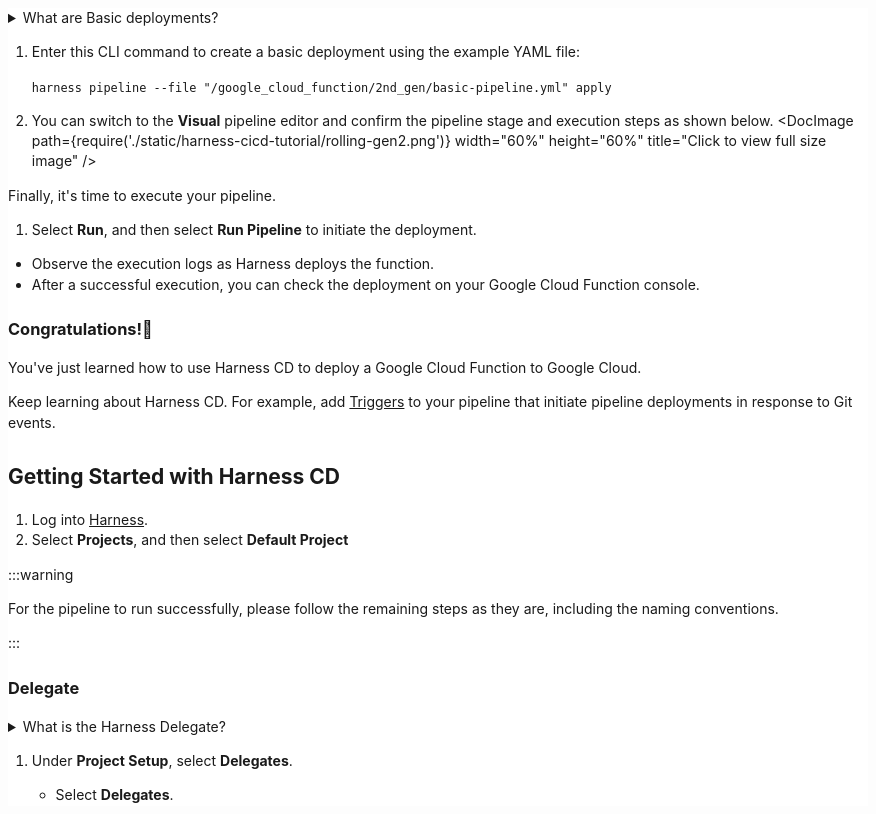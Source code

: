 </TabItem>
<TabItem value="basic2g" label="Basic">

<details><summary>What are Basic deployments?</summary></details>

1. Enter this CLI command to create a basic deployment using the example YAML file:

   ```
   harness pipeline --file "/google_cloud_function/2nd_gen/basic-pipeline.yml" apply
   ```

2. You can switch to the **Visual** pipeline editor and confirm the pipeline stage and execution steps as shown below.
   <DocImage path={require('./static/harness-cicd-tutorial/rolling-gen2.png')} width="60%" height="60%" title="Click to view full size image" />

</TabItem>
</Tabs>

</TabItem>
</Tabs>

Finally, it's time to execute your pipeline.

1. Select **Run**, and then select **Run Pipeline** to initiate the deployment.

- Observe the execution logs as Harness deploys the function.
- After a successful execution, you can check the deployment on your Google Cloud Function console.

### Congratulations!🎉

You've just learned how to use Harness CD to deploy a Google Cloud Function to Google Cloud.

Keep learning about Harness CD. For example, add [Triggers](/docs/platform/triggers/triggering-pipelines) to your pipeline that initiate pipeline deployments in response to Git events.

</TabItem>
<TabItem value="1g" label="1st Gen">

## Getting Started with Harness CD

1. Log into [Harness](https://app.harness.io/).
2. Select **Projects**, and then select **Default Project**

:::warning

For the pipeline to run successfully, please follow the remaining steps as they are, including the naming conventions.

:::

### Delegate

<details><summary>What is the Harness Delegate?</summary></details>

1. Under **Project Setup**, select **Delegates**.

   - Select **Delegates**.
